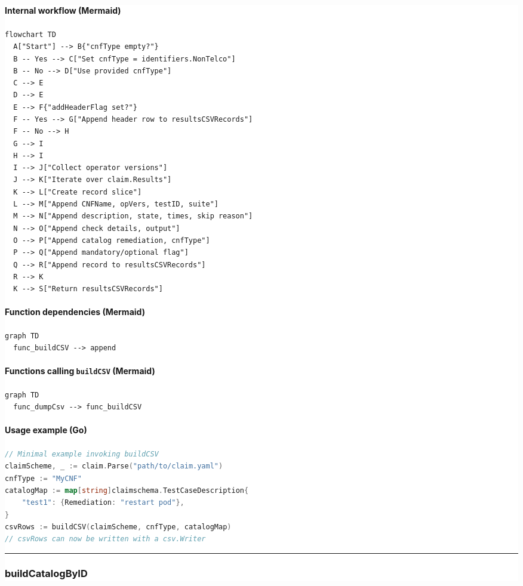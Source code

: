 #### Internal workflow (Mermaid)
```mermaid
flowchart TD
  A["Start"] --> B{"cnfType empty?"}
  B -- Yes --> C["Set cnfType = identifiers.NonTelco"]
  B -- No --> D["Use provided cnfType"]
  C --> E
  D --> E
  E --> F{"addHeaderFlag set?"}
  F -- Yes --> G["Append header row to resultsCSVRecords"]
  F -- No --> H
  G --> I
  H --> I
  I --> J["Collect operator versions"]
  J --> K["Iterate over claim.Results"]
  K --> L["Create record slice"]
  L --> M["Append CNFName, opVers, testID, suite"]
  M --> N["Append description, state, times, skip reason"]
  N --> O["Append check details, output"]
  O --> P["Append catalog remediation, cnfType"]
  P --> Q["Append mandatory/optional flag"]
  Q --> R["Append record to resultsCSVRecords"]
  R --> K
  K --> S["Return resultsCSVRecords"]
```

#### Function dependencies (Mermaid)
```mermaid
graph TD
  func_buildCSV --> append
```

#### Functions calling `buildCSV` (Mermaid)
```mermaid
graph TD
  func_dumpCsv --> func_buildCSV
```

#### Usage example (Go)
```go
// Minimal example invoking buildCSV
claimScheme, _ := claim.Parse("path/to/claim.yaml")
cnfType := "MyCNF"
catalogMap := map[string]claimschema.TestCaseDescription{
    "test1": {Remediation: "restart pod"},
}
csvRows := buildCSV(claimScheme, cnfType, catalogMap)
// csvRows can now be written with a csv.Writer
```

---

### buildCatalogByID
